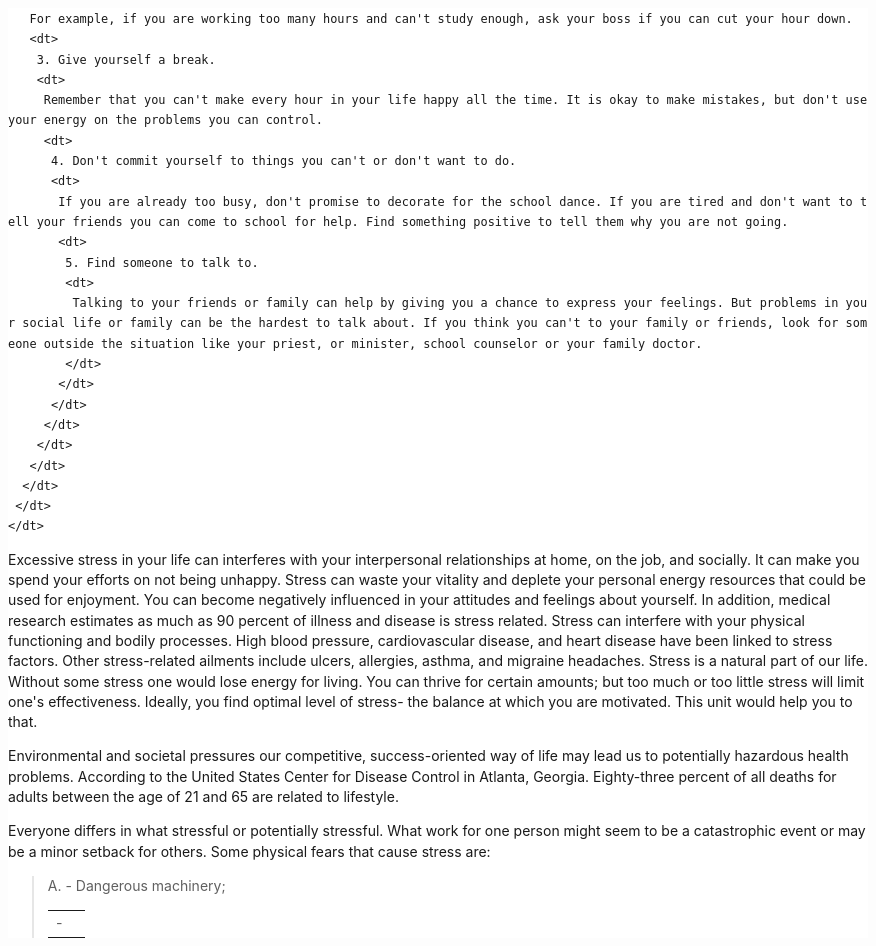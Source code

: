        For example, if you are working too many hours and can't study enough, ask your boss if you can cut your hour down.
       <dt>
        3. Give yourself a break.
        <dt>
         Remember that you can't make every hour in your life happy all the time. It is okay to make mistakes, but don't use your energy on the problems you can control.
         <dt>
          4. Don't commit yourself to things you can't or don't want to do.
          <dt>
           If you are already too busy, don't promise to decorate for the school dance. If you are tired and don't want to tell your friends you can come to school for help. Find something positive to tell them why you are not going.
           <dt>
            5. Find someone to talk to.
            <dt>
             Talking to your friends or family can help by giving you a chance to express your feelings. But problems in your social life or family can be the hardest to talk about. If you think you can't to your family or friends, look for someone outside the situation like your priest, or minister, school counselor or your family doctor.
            </dt>
           </dt>
          </dt>
         </dt>
        </dt>
       </dt>
      </dt>
     </dt>
    </dt>
   </dt>
  </dl>
 </blockquote>
 Excessive stress in your life can interferes with your interpersonal relationships at home, on the job, and socially. It can make you spend your efforts on not being unhappy. Stress can waste your vitality and deplete your personal energy resources that could be used for enjoyment. You can become negatively influenced in your attitudes and feelings about yourself. In addition, medical research estimates as much as 90 percent of illness and disease is stress related. Stress can interfere with your physical functioning and bodily processes. High blood pressure, cardiovascular disease, and heart disease have been linked to stress factors. Other stress-related ailments include ulcers, allergies, asthma, and migraine headaches. Stress is a natural part of our life. Without some stress one would lose energy for living. You can thrive for certain amounts; but too much or too little stress will limit one's effectiveness. Ideally, you find optimal level of stress- the balance at which you are motivated. This unit would help you to that.
<p>
  Environmental and societal pressures our competitive, success-oriented way of life may lead us to potentially hazardous health problems. According to the United States Center for Disease Control in Atlanta, Georgia. Eighty-three percent of all deaths for adults between the age of 21 and 65 are related to lifestyle.
 </p>
<p>
  Everyone differs in what stressful or potentially stressful. What work for one person might seem to be a catastrophic event or may be a minor setback for others. Some physical fears that cause stress are:
 </p>
<blockquote>
  <dl>
   <dt>
    A. - Dangerous machinery;
    <table border="0">
     <tr>
      <td>
       -
      </td>
      <td>